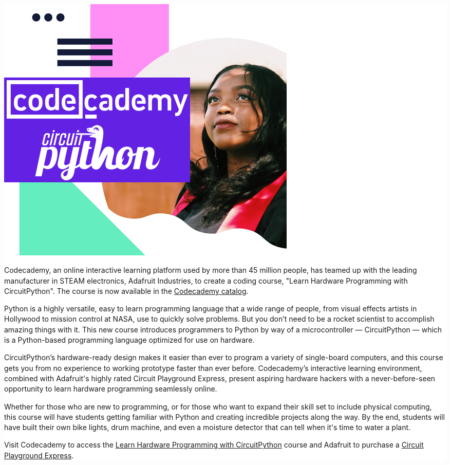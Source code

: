 [![Codecademy CircuitPython](../assets/20210907/codecademy_python.png)](https://www.codecademy.com/learn/learn-circuitpython?utm_source=adafruit&utm_medium=partners&utm_campaign=circuitplayground&utm_content=pythononhardwarenewsletter)

Codecademy, an online interactive learning platform used by more than 45 million people, has teamed up with the leading manufacturer in STEAM electronics, Adafruit Industries, to create a coding course, "Learn Hardware Programming with CircuitPython". The course is now available in the [Codecademy catalog](https://www.codecademy.com/learn/learn-circuitpython?utm_source=adafruit&utm_medium=partners&utm_campaign=circuitplayground&utm_content=pythononhardwarenewsletter).

Python is a highly versatile, easy to learn programming language that a wide range of people, from visual effects artists in Hollywood to mission control at NASA, use to quickly solve problems. But you don’t need to be a rocket scientist to accomplish amazing things with it. This new course introduces programmers to Python by way of a microcontroller — CircuitPython — which is a Python-based programming language optimized for use on hardware.

CircuitPython’s hardware-ready design makes it easier than ever to program a variety of single-board computers, and this course gets you from no experience to working prototype faster than ever before. Codecademy’s interactive learning environment, combined with Adafruit's highly rated Circuit Playground Express, present aspiring hardware hackers with a never-before-seen opportunity to learn hardware programming seamlessly online.

Whether for those who are new to programming, or for those who want to expand their skill set to include physical computing, this course will have students getting familiar with Python and creating incredible projects along the way. By the end, students will have built their own bike lights, drum machine, and even a moisture detector that can tell when it's time to water a plant.

Visit Codecademy to access the [Learn Hardware Programming with CircuitPython](https://www.codecademy.com/learn/learn-circuitpython?utm_source=adafruit&utm_medium=partners&utm_campaign=circuitplayground&utm_content=pythononhardwarenewsletter) course and Adafruit to purchase a [Circuit Playground Express](https://www.adafruit.com/product/3333).
